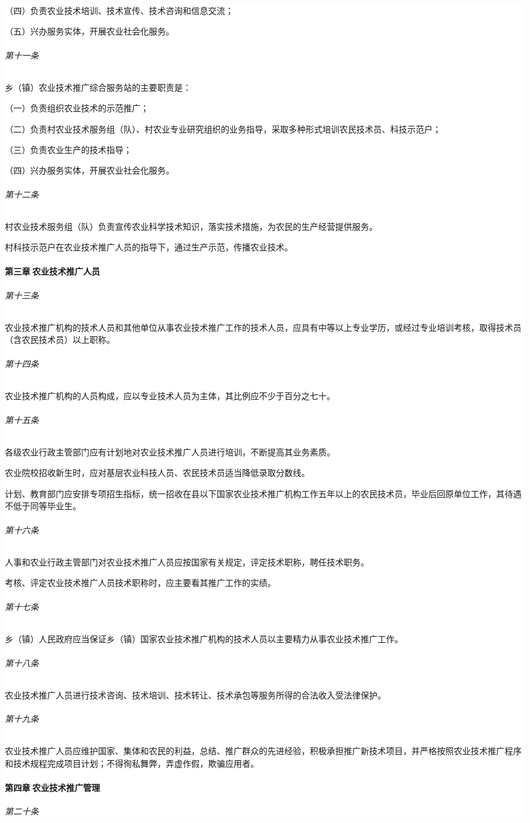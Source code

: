 （四）负责农业技术培训、技术宣传、技术咨询和信息交流；

（五）兴办服务实体，开展农业社会化服务。

###### 第十一条

乡（镇）农业技术推广综合服务站的主要职责是：

（一）负责组织农业技术的示范推广；

（二）负责村农业技术服务组（队）、村农业专业研究组织的业务指导，采取多种形式培训农民技术员、科技示范户；

（三）负责农业生产的技术指导；

（四）兴办服务实体，开展农业社会化服务。

###### 第十二条

村农业技术服务组（队）负责宣传农业科学技术知识，落实技术措施，为农民的生产经营提供服务。

村科技示范户在农业技术推广人员的指导下，通过生产示范，传播农业技术。

#### 第三章 农业技术推广人员

###### 第十三条

农业技术推广机构的技术人员和其他单位从事农业技术推广工作的技术人员，应具有中等以上专业学历，或经过专业培训考核，取得技术员（含农民技术员）以上职称。

###### 第十四条

农业技术推广机构的人员构成，应以专业技术人员为主体，其比例应不少于百分之七十。

###### 第十五条

各级农业行政主管部门应有计划地对农业技术推广人员进行培训，不断提高其业务素质。

农业院校招收新生时，应对基层农业科技人员、农民技术员适当降低录取分数线。

计划、教育部门应安排专项招生指标，统一招收在县以下国家农业技术推广机构工作五年以上的农民技术员，毕业后回原单位工作，其待遇不低于同等毕业生。

###### 第十六条

人事和农业行政主管部门对农业技术推广人员应按国家有关规定，评定技术职称，聘任技术职务。

考核、评定农业技术推广人员技术职称时，应主要看其推广工作的实绩。

###### 第十七条

乡（镇）人民政府应当保证乡（镇）国家农业技术推广机构的技术人员以主要精力从事农业技术推广工作。

###### 第十八条

农业技术推广人员进行技术咨询、技术培训、技术转让、技术承包等服务所得的合法收入受法律保护。

###### 第十九条

农业技术推广人员应维护国家、集体和农民的利益，总结、推广群众的先进经验，积极承担推广新技术项目，并严格按照农业技术推广程序和技术规程完成项目计划；不得徇私舞弊，弄虚作假，欺骗应用者。

#### 第四章 农业技术推广管理

###### 第二十条
